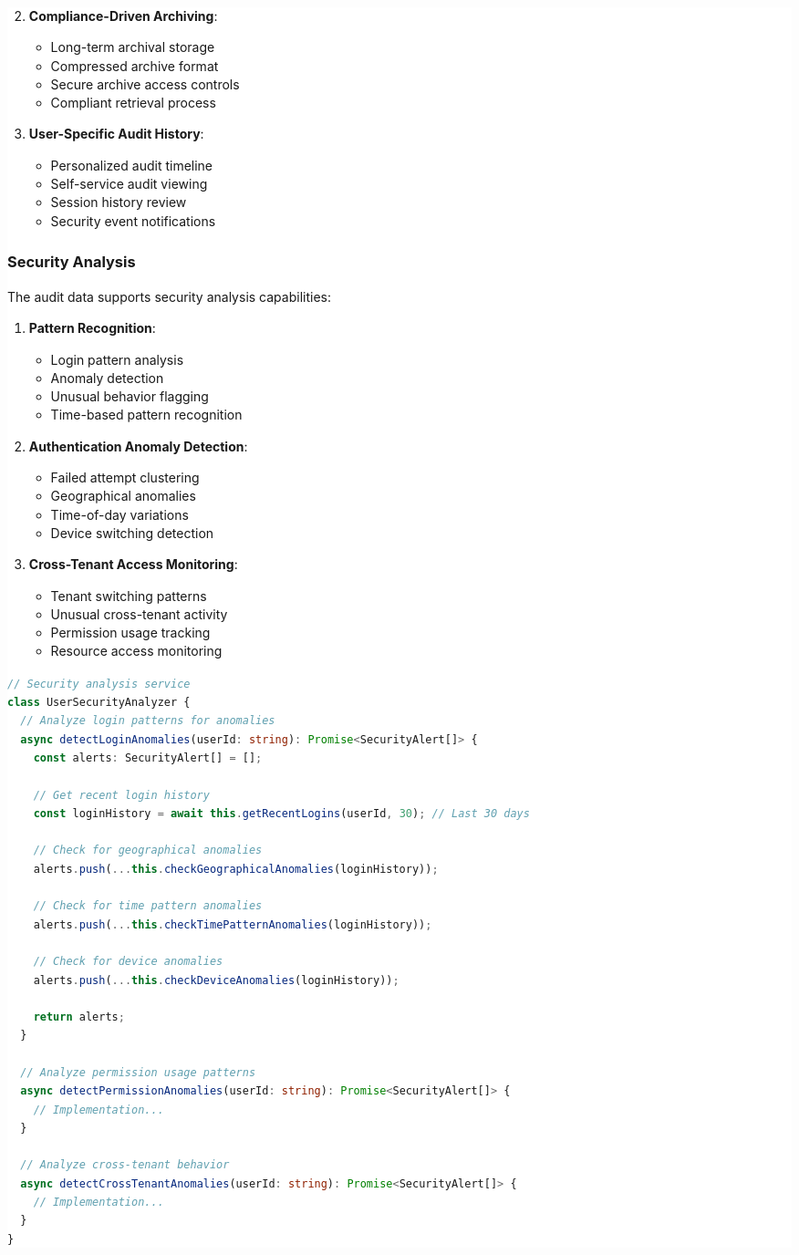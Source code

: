 2. **Compliance-Driven Archiving**:
   - Long-term archival storage
   - Compressed archive format
   - Secure archive access controls
   - Compliant retrieval process

3. **User-Specific Audit History**:
   - Personalized audit timeline
   - Self-service audit viewing
   - Session history review
   - Security event notifications

### Security Analysis

The audit data supports security analysis capabilities:

1. **Pattern Recognition**:
   - Login pattern analysis
   - Anomaly detection
   - Unusual behavior flagging
   - Time-based pattern recognition

2. **Authentication Anomaly Detection**:
   - Failed attempt clustering
   - Geographical anomalies
   - Time-of-day variations
   - Device switching detection

3. **Cross-Tenant Access Monitoring**:
   - Tenant switching patterns
   - Unusual cross-tenant activity
   - Permission usage tracking
   - Resource access monitoring

```typescript
// Security analysis service
class UserSecurityAnalyzer {
  // Analyze login patterns for anomalies
  async detectLoginAnomalies(userId: string): Promise<SecurityAlert[]> {
    const alerts: SecurityAlert[] = [];
    
    // Get recent login history
    const loginHistory = await this.getRecentLogins(userId, 30); // Last 30 days
    
    // Check for geographical anomalies
    alerts.push(...this.checkGeographicalAnomalies(loginHistory));
    
    // Check for time pattern anomalies
    alerts.push(...this.checkTimePatternAnomalies(loginHistory));
    
    // Check for device anomalies
    alerts.push(...this.checkDeviceAnomalies(loginHistory));
    
    return alerts;
  }
  
  // Analyze permission usage patterns
  async detectPermissionAnomalies(userId: string): Promise<SecurityAlert[]> {
    // Implementation...
  }
  
  // Analyze cross-tenant behavior
  async detectCrossTenantAnomalies(userId: string): Promise<SecurityAlert[]> {
    // Implementation...
  }
}
```